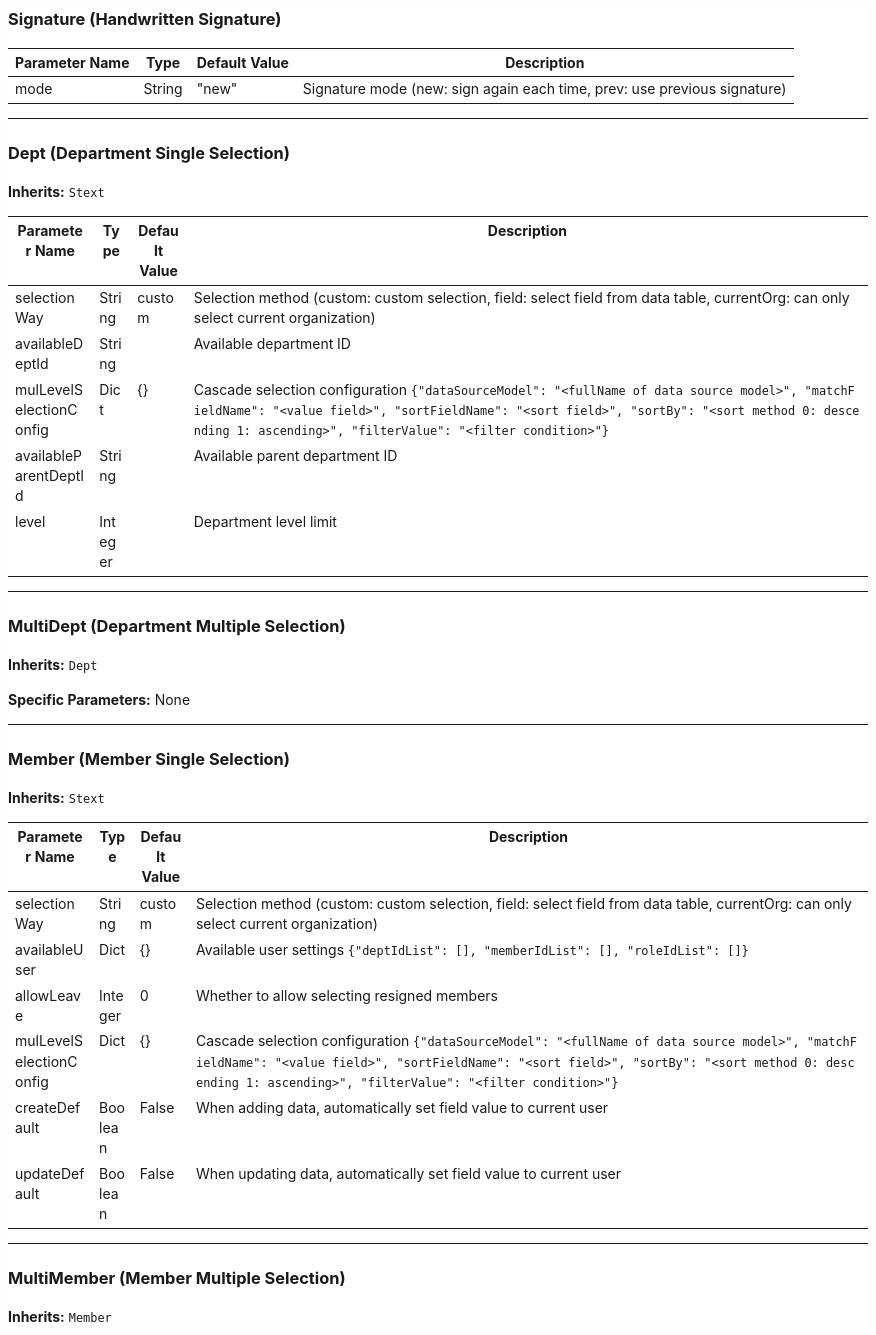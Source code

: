 
### Signature (Handwritten Signature)
| Parameter Name | Type | Default Value | Description |
|--------|------|--------|------|
| mode | String | "new" | Signature mode (new: sign again each time, prev: use previous signature) |

---

### Dept (Department Single Selection)
**Inherits:** `Stext`

| Parameter Name | Type | Default Value | Description |
|--------|------|--------|------|
| selectionWay | String | custom | Selection method (custom: custom selection, field: select field from data table, currentOrg: can only select current organization) |
| availableDeptId | String |  | Available department ID |
| mulLevelSelectionConfig | Dict | {} | Cascade selection configuration `{"dataSourceModel": "<fullName of data source model>", "matchFieldName": "<value field>", "sortFieldName": "<sort field>", "sortBy": "<sort method 0: descending 1: ascending>", "filterValue": "<filter condition>"}` |
| availableParentDeptId | String |  | Available parent department ID |
| level | Integer |  | Department level limit |

---

### MultiDept (Department Multiple Selection)
**Inherits:** `Dept`

**Specific Parameters:** None

---

### Member (Member Single Selection)
**Inherits:** `Stext`

| Parameter Name | Type | Default Value | Description |
|--------|------|--------|------|
| selectionWay | String | custom | Selection method (custom: custom selection, field: select field from data table, currentOrg: can only select current organization) |
| availableUser | Dict | {} | Available user settings `{"deptIdList": [], "memberIdList": [], "roleIdList": []}` |
| allowLeave | Integer | 0 | Whether to allow selecting resigned members |
| mulLevelSelectionConfig | Dict | {} | Cascade selection configuration `{"dataSourceModel": "<fullName of data source model>", "matchFieldName": "<value field>", "sortFieldName": "<sort field>", "sortBy": "<sort method 0: descending 1: ascending>", "filterValue": "<filter condition>"}` |
| createDefault | Boolean | False | When adding data, automatically set field value to current user |
| updateDefault | Boolean | False | When updating data, automatically set field value to current user |

---

### MultiMember (Member Multiple Selection)
**Inherits:** `Member`
